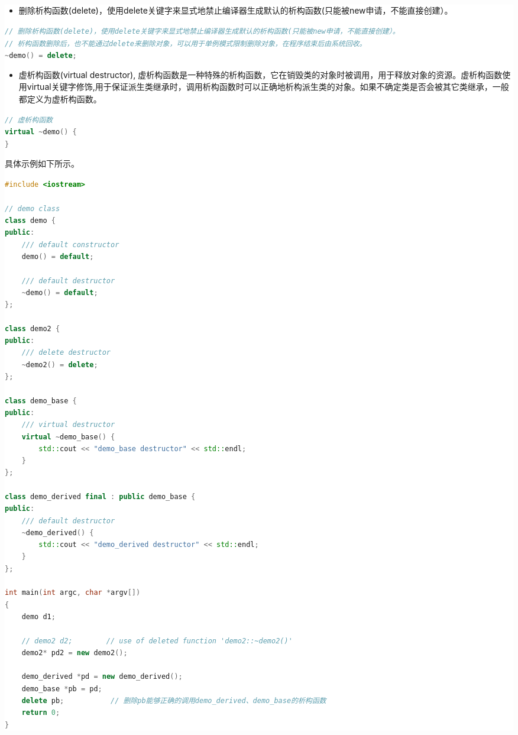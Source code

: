 - 删除析构函数(delete)，使用delete关键字来显式地禁止编译器生成默认的析构函数(只能被new申请，不能直接创建）。

```cpp
// 删除析构函数(delete)，使用delete关键字来显式地禁止编译器生成默认的析构函数(只能被new申请，不能直接创建）。
// 析构函数删除后，也不能通过delete来删除对象，可以用于单例模式限制删除对象，在程序结束后由系统回收。
~demo() = delete;
```

- 虚析构函数(virtual destructor), 虚析构函数是一种特殊的析构函数，它在销毁类的对象时被调用，用于释放对象的资源。虚析构函数使用virtual关键字修饰,用于保证派生类继承时，调用析构函数时可以正确地析构派生类的对象。如果不确定类是否会被其它类继承，一般都定义为虚析构函数。

```cpp
// 虚析构函数
virtual ~demo() {
}
```

具体示例如下所示。

```cpp
#include <iostream>

// demo class
class demo {
public:
    /// default constructor
    demo() = default;
    
    /// default destructor
    ~demo() = default;
};

class demo2 {
public:
    /// delete destructor
    ~demo2() = delete;
};

class demo_base {
public:
    /// virtual destructor
    virtual ~demo_base() {
        std::cout << "demo_base destructor" << std::endl;
    }
};

class demo_derived final : public demo_base {
public:
    /// default destructor
    ~demo_derived() {
        std::cout << "demo_derived destructor" << std::endl;
    }
};

int main(int argc, char *argv[]) 
{
    demo d1;

    // demo2 d2;        // use of deleted function 'demo2::~demo2()'
    demo2* pd2 = new demo2();

    demo_derived *pd = new demo_derived();
    demo_base *pb = pd;
    delete pb;           // 删除pb能够正确的调用demo_derived、demo_base的析构函数
    return 0;
}
```